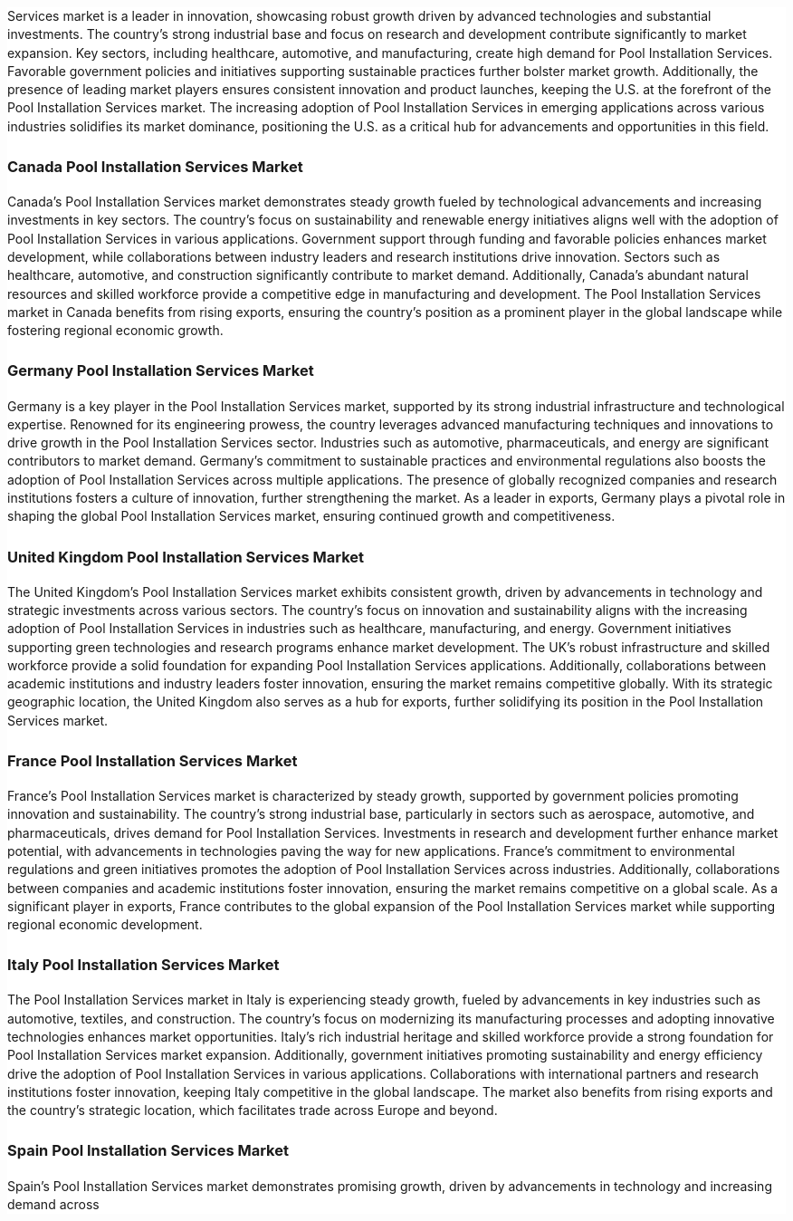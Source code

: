 Services market is a leader in innovation, showcasing robust growth driven by advanced technologies and substantial investments. The country&rsquo;s strong industrial base and focus on research and development contribute significantly to market expansion. Key sectors, including healthcare, automotive, and manufacturing, create high demand for Pool Installation Services. Favorable government policies and initiatives supporting sustainable practices further bolster market growth. Additionally, the presence of leading market players ensures consistent innovation and product launches, keeping the U.S. at the forefront of the Pool Installation Services market. The increasing adoption of Pool Installation Services in emerging applications across various industries solidifies its market dominance, positioning the U.S. as a critical hub for advancements and opportunities in this field.</p><h3>Canada Pool Installation Services Market</h3><p>Canada&rsquo;s Pool Installation Services market demonstrates steady growth fueled by technological advancements and increasing investments in key sectors. The country&rsquo;s focus on sustainability and renewable energy initiatives aligns well with the adoption of Pool Installation Services in various applications. Government support through funding and favorable policies enhances market development, while collaborations between industry leaders and research institutions drive innovation. Sectors such as healthcare, automotive, and construction significantly contribute to market demand. Additionally, Canada&rsquo;s abundant natural resources and skilled workforce provide a competitive edge in manufacturing and development. The Pool Installation Services market in Canada benefits from rising exports, ensuring the country&rsquo;s position as a prominent player in the global landscape while fostering regional economic growth.</p><h3>Germany Pool Installation Services Market</h3><p>Germany is a key player in the Pool Installation Services market, supported by its strong industrial infrastructure and technological expertise. Renowned for its engineering prowess, the country leverages advanced manufacturing techniques and innovations to drive growth in the Pool Installation Services sector. Industries such as automotive, pharmaceuticals, and energy are significant contributors to market demand. Germany&rsquo;s commitment to sustainable practices and environmental regulations also boosts the adoption of Pool Installation Services across multiple applications. The presence of globally recognized companies and research institutions fosters a culture of innovation, further strengthening the market. As a leader in exports, Germany plays a pivotal role in shaping the global Pool Installation Services market, ensuring continued growth and competitiveness.</p><h3>United Kingdom Pool Installation Services Market</h3><p>The United Kingdom&rsquo;s Pool Installation Services market exhibits consistent growth, driven by advancements in technology and strategic investments across various sectors. The country&rsquo;s focus on innovation and sustainability aligns with the increasing adoption of Pool Installation Services in industries such as healthcare, manufacturing, and energy. Government initiatives supporting green technologies and research programs enhance market development. The UK&rsquo;s robust infrastructure and skilled workforce provide a solid foundation for expanding Pool Installation Services applications. Additionally, collaborations between academic institutions and industry leaders foster innovation, ensuring the market remains competitive globally. With its strategic geographic location, the United Kingdom also serves as a hub for exports, further solidifying its position in the Pool Installation Services market.</p><h3>France Pool Installation Services Market</h3><p>France&rsquo;s Pool Installation Services market is characterized by steady growth, supported by government policies promoting innovation and sustainability. The country&rsquo;s strong industrial base, particularly in sectors such as aerospace, automotive, and pharmaceuticals, drives demand for Pool Installation Services. Investments in research and development further enhance market potential, with advancements in technologies paving the way for new applications. France&rsquo;s commitment to environmental regulations and green initiatives promotes the adoption of Pool Installation Services across industries. Additionally, collaborations between companies and academic institutions foster innovation, ensuring the market remains competitive on a global scale. As a significant player in exports, France contributes to the global expansion of the Pool Installation Services market while supporting regional economic development.</p><h3>Italy Pool Installation Services Market</h3><p>The Pool Installation Services market in Italy is experiencing steady growth, fueled by advancements in key industries such as automotive, textiles, and construction. The country&rsquo;s focus on modernizing its manufacturing processes and adopting innovative technologies enhances market opportunities. Italy&rsquo;s rich industrial heritage and skilled workforce provide a strong foundation for Pool Installation Services market expansion. Additionally, government initiatives promoting sustainability and energy efficiency drive the adoption of Pool Installation Services in various applications. Collaborations with international partners and research institutions foster innovation, keeping Italy competitive in the global landscape. The market also benefits from rising exports and the country&rsquo;s strategic location, which facilitates trade across Europe and beyond.</p><h3>Spain Pool Installation Services Market</h3><p>Spain&rsquo;s Pool Installation Services market demonstrates promising growth, driven by advancements in technology and increasing demand across